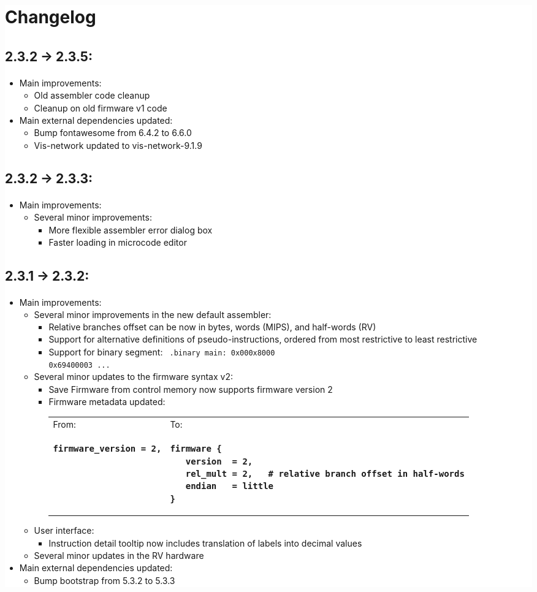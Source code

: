 
# Changelog

## 2.3.2 -> 2.3.5:
* Main improvements:
  * Old assembler code cleanup
  * Cleanup on old firmware v1 code
* Main external dependencies updated:
  * Bump fontawesome from 6.4.2  to 6.6.0
  * Vis-network updated to vis-network-9.1.9

## 2.3.2 -> 2.3.3:
* Main improvements:
  * Several minor improvements:
    * More flexible assembler error dialog box
    * Faster loading in microcode editor

## 2.3.1 -> 2.3.2:
* Main improvements:
  * Several minor improvements in the new default assembler:
    * Relative branches offset can be now in bytes, words (MIPS), and half-words (RV)
    * Support for alternative definitions of pseudo-instructions, ordered from most restrictive to least restrictive
    * Support for binary segment:
      <code>
      .binary
         main:
           0x000x8000   0x69400003
   	   ...
      </code>
  * Several minor updates to the firmware syntax v2:
    * Save Firmware from control memory now supports firmware version 2
    * Firmware metadata updated:
      <html>
       <table>
        <tr>
         <td>From:</td>
         <td>To:</td>
        </tr>
        <tr>
         <td><pre><b>firmware_version = 2,</b></pre></td>
         <td>
      <pre>
      <b>firmware {
         version  = 2,
         rel_mult = 2,   # relative branch offset in half-words
         endian   = little
      }</b>
      </pre>
         </td>
        </tr>
       </table>
      </html>
  * User interface:
    * Instruction detail tooltip now includes translation of labels into decimal values
  * Several minor updates in the RV hardware
* Main external dependencies updated:
  * Bump bootstrap   from 5.3.2  to 5.3.3
